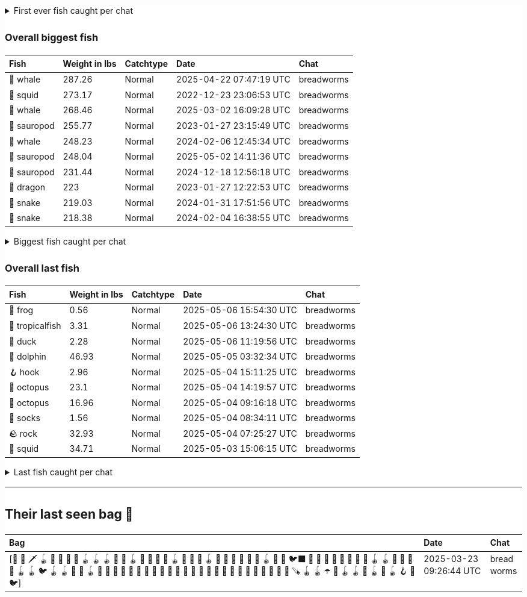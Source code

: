 <details><summary>First ever fish caught per chat</summary></details>

### Overall biggest fish
| Fish        | Weight in lbs | Catchtype | Date                    | Chat       |
|:------------|:--------------|:----------|:------------------------|:-----------|
| 🐳 whale    | 287.26        | Normal    | 2025-04-22 07:47:19 UTC | breadworms |
| 🦑 squid    | 273.17        | Normal    | 2022-12-23 23:06:53 UTC | breadworms |
| 🐳 whale    | 268.46        | Normal    | 2025-03-02 16:09:28 UTC | breadworms |
| 🦕 sauropod | 255.77        | Normal    | 2023-01-27 23:15:49 UTC | breadworms |
| 🐳 whale    | 248.23        | Normal    | 2024-02-06 12:45:34 UTC | breadworms |
| 🦕 sauropod | 248.04        | Normal    | 2025-05-02 14:11:36 UTC | breadworms |
| 🦕 sauropod | 231.44        | Normal    | 2024-12-18 12:56:18 UTC | breadworms |
| 🐉 dragon   | 223           | Normal    | 2023-01-27 12:22:53 UTC | breadworms |
| 🐍 snake    | 219.03        | Normal    | 2024-01-31 17:51:56 UTC | breadworms |
| 🐍 snake    | 218.38        | Normal    | 2024-02-04 16:38:55 UTC | breadworms |

<details><summary>Biggest fish caught per chat</summary></details>

### Overall last fish
| Fish            | Weight in lbs | Catchtype | Date                    | Chat       |
|:----------------|:--------------|:----------|:------------------------|:-----------|
| 🐸 frog         | 0.56          | Normal    | 2025-05-06 15:54:30 UTC | breadworms |
| 🐠 tropicalfish | 3.31          | Normal    | 2025-05-06 13:24:30 UTC | breadworms |
| 🦆 duck         | 2.28          | Normal    | 2025-05-06 11:19:56 UTC | breadworms |
| 🐬 dolphin      | 46.93         | Normal    | 2025-05-05 03:32:34 UTC | breadworms |
| 🪝 hook         | 2.96          | Normal    | 2025-05-04 15:11:25 UTC | breadworms |
| 🐙 octopus      | 23.1          | Normal    | 2025-05-04 14:19:57 UTC | breadworms |
| 🐙 octopus      | 16.96         | Normal    | 2025-05-04 09:16:18 UTC | breadworms |
| 🧦 socks        | 1.56          | Normal    | 2025-05-04 08:34:11 UTC | breadworms |
| 🪨 rock         | 32.93         | Normal    | 2025-05-04 07:25:27 UTC | breadworms |
| 🦑 squid        | 34.71         | Normal    | 2025-05-03 15:06:15 UTC | breadworms |

<details><summary>Last fish caught per chat</summary></details>

---------------

## Their last seen bag 🎒
| Bag                                                                                                                                                                                                                                                                                       | Date                    | Chat       |
|:------------------------------------------------------------------------------------------------------------------------------------------------------------------------------------------------------------------------------------------------------------------------------------------|:------------------------|:-----------|
| [🧤 🧤 🗡️ 🪀 🧤 🧤 🧣 🍬 🪀 🪀 🪀 🍬 🌹 🪀 🌹 🌹 🍬 🍬 🪀 🌿 🌹 🍬 🪀 🌿 🌹 🌹 🌿 🌹 🌿 🪀 🌹 🍬 🐦‍⬛ 🌹 🌹 🌿 🌿 🌹 🌹 🌿 🌿 🪀 🪀 🌹 🌹 🌻 🍬 🪀 🪀 🐦 🪀 🪀 🪼 📑 🪀 🌰 🌰 🌰 🌰 🌰 🌰 🌰 🌰 🌰 🌰 🌰 🌰 🌰 🌰 🍬 🥀 🥀 🥀 🥀 🥀 🍬 🍬 🍬 🎀 🐧 🪚 🪀 🪀 ☂️ 🎏 🪀 🪀 🧵 🪀 🧵 🪀 🪝 🎏 🐦] | 2025-03-23 09:26:44 UTC | breadworms |
